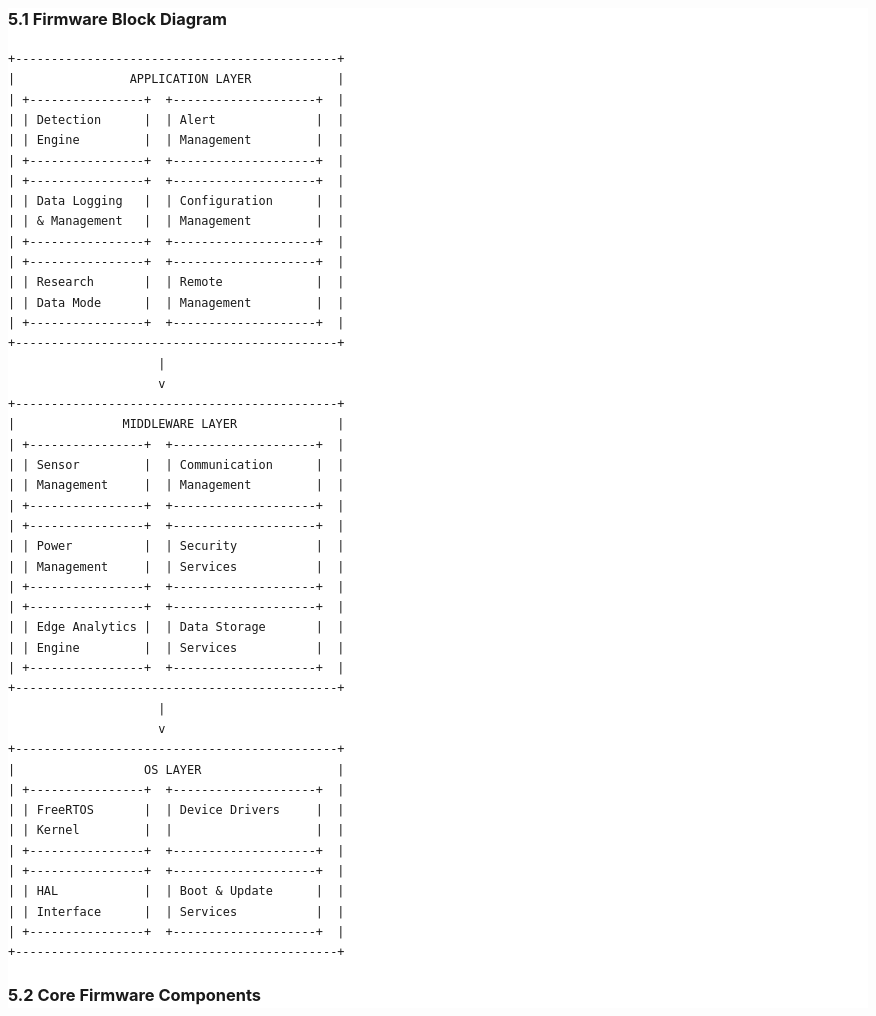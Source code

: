 ### 5.1 Firmware Block Diagram

```
+---------------------------------------------+
|                APPLICATION LAYER            |
| +----------------+  +--------------------+  |
| | Detection      |  | Alert              |  |
| | Engine         |  | Management         |  |
| +----------------+  +--------------------+  |
| +----------------+  +--------------------+  |
| | Data Logging   |  | Configuration      |  |
| | & Management   |  | Management         |  |
| +----------------+  +--------------------+  |
| +----------------+  +--------------------+  |
| | Research       |  | Remote             |  |
| | Data Mode      |  | Management         |  |
| +----------------+  +--------------------+  |
+---------------------------------------------+
                     |
                     v
+---------------------------------------------+
|               MIDDLEWARE LAYER              |
| +----------------+  +--------------------+  |
| | Sensor         |  | Communication      |  |
| | Management     |  | Management         |  |
| +----------------+  +--------------------+  |
| +----------------+  +--------------------+  |
| | Power          |  | Security           |  |
| | Management     |  | Services           |  |
| +----------------+  +--------------------+  |
| +----------------+  +--------------------+  |
| | Edge Analytics |  | Data Storage       |  |
| | Engine         |  | Services           |  |
| +----------------+  +--------------------+  |
+---------------------------------------------+
                     |
                     v
+---------------------------------------------+
|                  OS LAYER                   |
| +----------------+  +--------------------+  |
| | FreeRTOS       |  | Device Drivers     |  |
| | Kernel         |  |                    |  |
| +----------------+  +--------------------+  |
| +----------------+  +--------------------+  |
| | HAL            |  | Boot & Update      |  |
| | Interface      |  | Services           |  |
| +----------------+  +--------------------+  |
+---------------------------------------------+
```

### 5.2 Core Firmware Components
